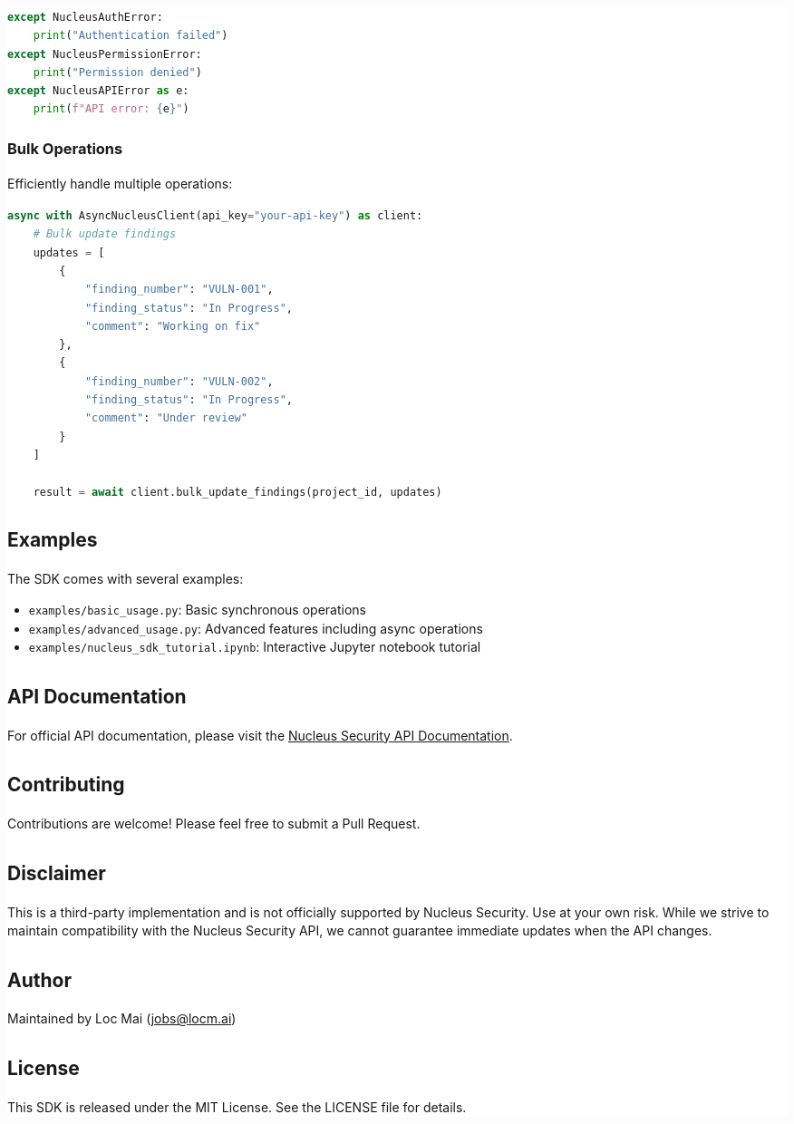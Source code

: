 ```python
except NucleusAuthError:
    print("Authentication failed")
except NucleusPermissionError:
    print("Permission denied")
except NucleusAPIError as e:
    print(f"API error: {e}")
```

### Bulk Operations

Efficiently handle multiple operations:

```python
async with AsyncNucleusClient(api_key="your-api-key") as client:
    # Bulk update findings
    updates = [
        {
            "finding_number": "VULN-001",
            "finding_status": "In Progress",
            "comment": "Working on fix"
        },
        {
            "finding_number": "VULN-002",
            "finding_status": "In Progress",
            "comment": "Under review"
        }
    ]
    
    result = await client.bulk_update_findings(project_id, updates)
```

## Examples

The SDK comes with several examples:
- `examples/basic_usage.py`: Basic synchronous operations
- `examples/advanced_usage.py`: Advanced features including async operations
- `examples/nucleus_sdk_tutorial.ipynb`: Interactive Jupyter notebook tutorial

## API Documentation

For official API documentation, please visit the [Nucleus Security API Documentation](https://api-docs.nucleussec.com/nucleus/docs/).

## Contributing

Contributions are welcome! Please feel free to submit a Pull Request.

## Disclaimer

This is a third-party implementation and is not officially supported by Nucleus Security. Use at your own risk. While we strive to maintain compatibility with the Nucleus Security API, we cannot guarantee immediate updates when the API changes.

## Author

Maintained by Loc Mai (jobs@locm.ai)

## License

This SDK is released under the MIT License. See the LICENSE file for details.
